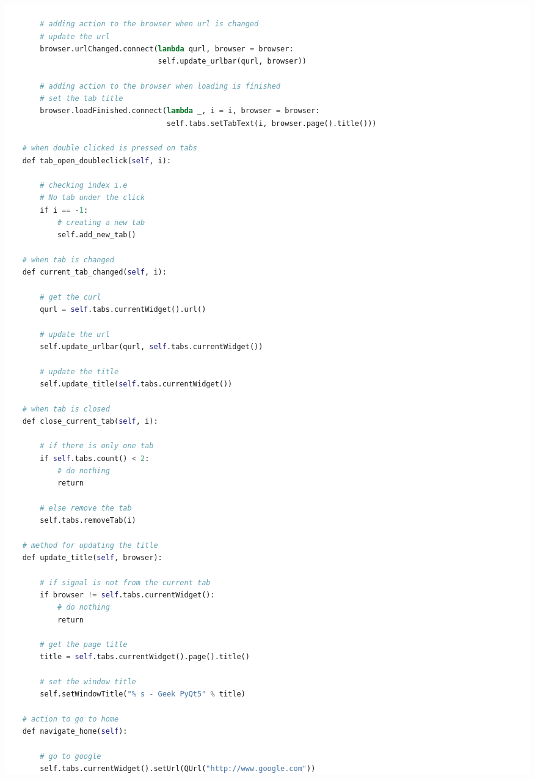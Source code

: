 ```py

        # adding action to the browser when url is changed
        # update the url
        browser.urlChanged.connect(lambda qurl, browser = browser:
                                   self.update_urlbar(qurl, browser))

        # adding action to the browser when loading is finished
        # set the tab title
        browser.loadFinished.connect(lambda _, i = i, browser = browser:
                                     self.tabs.setTabText(i, browser.page().title()))

    # when double clicked is pressed on tabs
    def tab_open_doubleclick(self, i):

        # checking index i.e
        # No tab under the click
        if i == -1:
            # creating a new tab
            self.add_new_tab()

    # when tab is changed
    def current_tab_changed(self, i):

        # get the curl
        qurl = self.tabs.currentWidget().url()

        # update the url
        self.update_urlbar(qurl, self.tabs.currentWidget())

        # update the title
        self.update_title(self.tabs.currentWidget())

    # when tab is closed
    def close_current_tab(self, i):

        # if there is only one tab
        if self.tabs.count() < 2:
            # do nothing
            return

        # else remove the tab
        self.tabs.removeTab(i)

    # method for updating the title
    def update_title(self, browser):

        # if signal is not from the current tab
        if browser != self.tabs.currentWidget():
            # do nothing
            return

        # get the page title
        title = self.tabs.currentWidget().page().title()

        # set the window title
        self.setWindowTitle("% s - Geek PyQt5" % title)

    # action to go to home
    def navigate_home(self):

        # go to google
        self.tabs.currentWidget().setUrl(QUrl("http://www.google.com"))

```